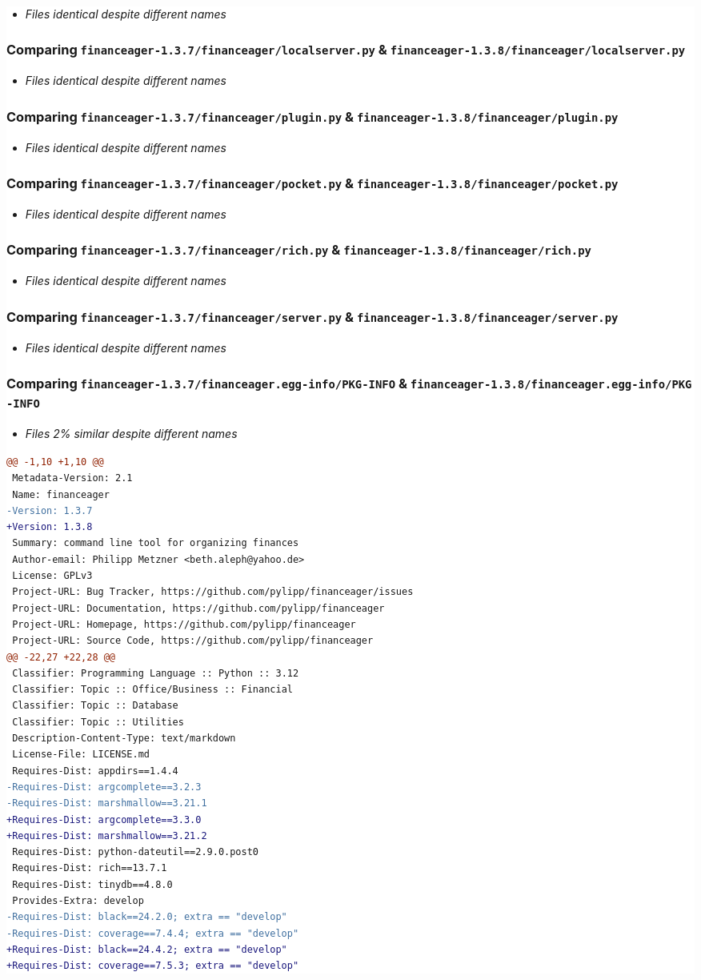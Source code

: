  * *Files identical despite different names*

### Comparing `financeager-1.3.7/financeager/localserver.py` & `financeager-1.3.8/financeager/localserver.py`

 * *Files identical despite different names*

### Comparing `financeager-1.3.7/financeager/plugin.py` & `financeager-1.3.8/financeager/plugin.py`

 * *Files identical despite different names*

### Comparing `financeager-1.3.7/financeager/pocket.py` & `financeager-1.3.8/financeager/pocket.py`

 * *Files identical despite different names*

### Comparing `financeager-1.3.7/financeager/rich.py` & `financeager-1.3.8/financeager/rich.py`

 * *Files identical despite different names*

### Comparing `financeager-1.3.7/financeager/server.py` & `financeager-1.3.8/financeager/server.py`

 * *Files identical despite different names*

### Comparing `financeager-1.3.7/financeager.egg-info/PKG-INFO` & `financeager-1.3.8/financeager.egg-info/PKG-INFO`

 * *Files 2% similar despite different names*

```diff
@@ -1,10 +1,10 @@
 Metadata-Version: 2.1
 Name: financeager
-Version: 1.3.7
+Version: 1.3.8
 Summary: command line tool for organizing finances
 Author-email: Philipp Metzner <beth.aleph@yahoo.de>
 License: GPLv3
 Project-URL: Bug Tracker, https://github.com/pylipp/financeager/issues
 Project-URL: Documentation, https://github.com/pylipp/financeager
 Project-URL: Homepage, https://github.com/pylipp/financeager
 Project-URL: Source Code, https://github.com/pylipp/financeager
@@ -22,27 +22,28 @@
 Classifier: Programming Language :: Python :: 3.12
 Classifier: Topic :: Office/Business :: Financial
 Classifier: Topic :: Database
 Classifier: Topic :: Utilities
 Description-Content-Type: text/markdown
 License-File: LICENSE.md
 Requires-Dist: appdirs==1.4.4
-Requires-Dist: argcomplete==3.2.3
-Requires-Dist: marshmallow==3.21.1
+Requires-Dist: argcomplete==3.3.0
+Requires-Dist: marshmallow==3.21.2
 Requires-Dist: python-dateutil==2.9.0.post0
 Requires-Dist: rich==13.7.1
 Requires-Dist: tinydb==4.8.0
 Provides-Extra: develop
-Requires-Dist: black==24.2.0; extra == "develop"
-Requires-Dist: coverage==7.4.4; extra == "develop"
+Requires-Dist: black==24.4.2; extra == "develop"
+Requires-Dist: coverage==7.5.3; extra == "develop"
```